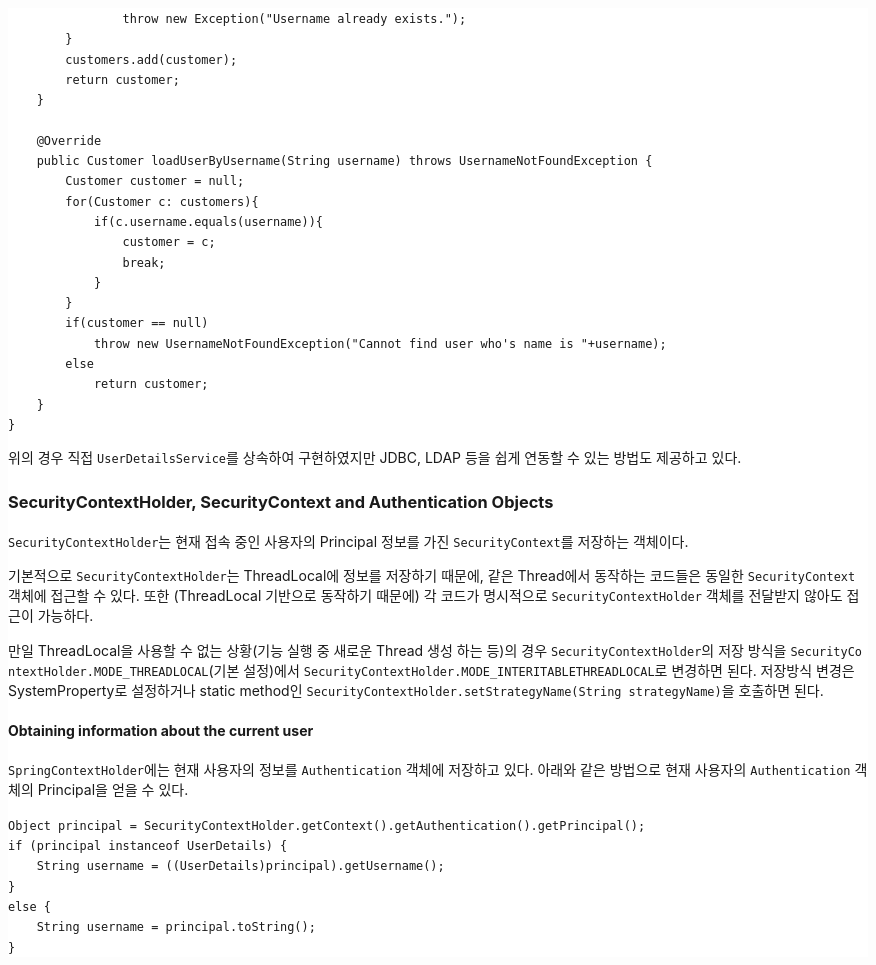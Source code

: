 ```
                throw new Exception("Username already exists.");
        }
        customers.add(customer);
        return customer;
    }

    @Override
    public Customer loadUserByUsername(String username) throws UsernameNotFoundException {
        Customer customer = null;
        for(Customer c: customers){
            if(c.username.equals(username)){
                customer = c;
                break;
            }
        }
        if(customer == null)
            throw new UsernameNotFoundException("Cannot find user who's name is "+username);
        else
            return customer;
    }
}
```

위의 경우 직접 `UserDetailsService`를 상속하여 구현하였지만 JDBC, LDAP 등을 쉽게 연동할 수 있는 방법도 제공하고 있다.

### SecurityContextHolder, SecurityContext and Authentication Objects

`SecurityContextHolder`는 현재 접속 중인 사용자의 Principal 정보를 가진 `SecurityContext`를 저장하는 객체이다.

기본적으로 `SecurityContextHolder`는 ThreadLocal에 정보를 저장하기 때문에, 같은 Thread에서 동작하는 코드들은 동일한 `SecurityContext` 객체에 접근할 수 있다. 또한 (ThreadLocal 기반으로 동작하기 때문에) 각 코드가 명시적으로 `SecurityContextHolder` 객체를 전달받지 않아도 접근이 가능하다.

만일 ThreadLocal을 사용할 수 없는 상황(기능 실행 중 새로운 Thread 생성 하는 등)의 경우 `SecurityContextHolder`의 저장 방식을 `SecurityContextHolder.MODE_THREADLOCAL`(기본 설정)에서 `SecurityContextHolder.MODE_INTERITABLETHREADLOCAL`로 변경하면 된다. 저장방식 변경은 SystemProperty로 설정하거나 static method인 `SecurityContextHolder.setStrategyName(String strategyName)`을 호출하면 된다.

#### Obtaining information about the current user

`SpringContextHolder`에는 현재 사용자의 정보를 `Authentication` 객체에 저장하고 있다. 아래와 같은 방법으로 현재 사용자의 `Authentication` 객체의 Principal을 얻을 수 있다.

```
Object principal = SecurityContextHolder.getContext().getAuthentication().getPrincipal();
if (principal instanceof UserDetails) { 
    String username = ((UserDetails)principal).getUsername(); 
} 
else { 
    String username = principal.toString();
}
```
